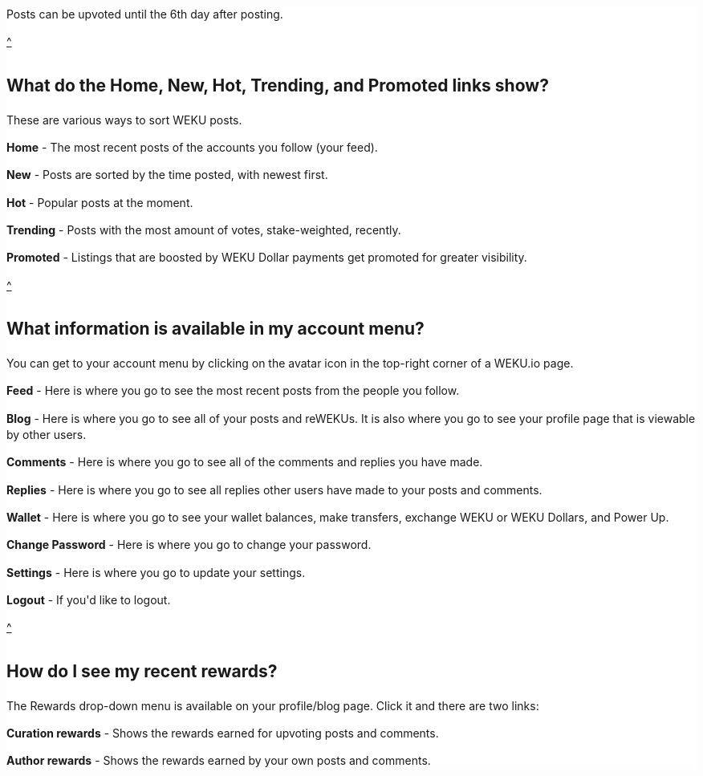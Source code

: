 Posts can be upvoted until  the 6th day after posting.


<a href="/faq.html#Table_of_Contents_Site_Navigation">^</a>
<a class="anchor" name="What_do_the_Home__New__Hot__Trending__and_Promoted_links_show"></a>
## What do the Home, New, Hot, Trending, and Promoted links show?

These are various ways to sort WEKU posts.

**Home** - The most recent posts of the accounts you follow (your feed).

**New** - Posts are sorted by the time posted, with newest first.

**Hot** - Popular posts at the moment.

**Trending** - Posts with the most amount of votes, stake-weighted, recently.

**Promoted** - Listings that are boosted by WEKU Dollar payments get promoted for greater visibility.

<a href="/faq.html#Table_of_Contents_Site_Navigation">^</a>
<a class="anchor" name="What_information_is_available_in_my_account_menu"></a>
## What information is available in my account menu?

You can get to your account menu by clicking on the avatar icon in the top-right corner of a WEKU.io page.

**Feed** - Here is where you go to see the most recent posts from the people you follow.

**Blog** - Here is where you go to see all of your posts and reWEKUs. It is also where you go to see your profile page that is viewable by other users.

**Comments** - Here is where you go to see all of the comments and replies you have made.

**Replies** - Here is where you go to see all replies other users have made to your posts and comments.

**Wallet** - Here is where you go to see your wallet balances, make transfers, exchange WEKU or WEKU Dollars, and Power Up.

**Change Password** - Here is where you go to change your password.

**Settings** - Here is where you go to update your settings.

**Logout** - If you'd like to logout.

<a href="/faq.html#Table_of_Contents_Site_Navigation">^</a>
<a class="anchor" name="How_do_I_see_my_recent_rewards"></a>
## How do I see my recent rewards?

The Rewards drop-down menu is available on your profile/blog page. Click it and there are two links:

**Curation rewards** - Shows the rewards earned for upvoting posts and comments.

**Author rewards** - Shows the rewards earned by your own posts and comments.
